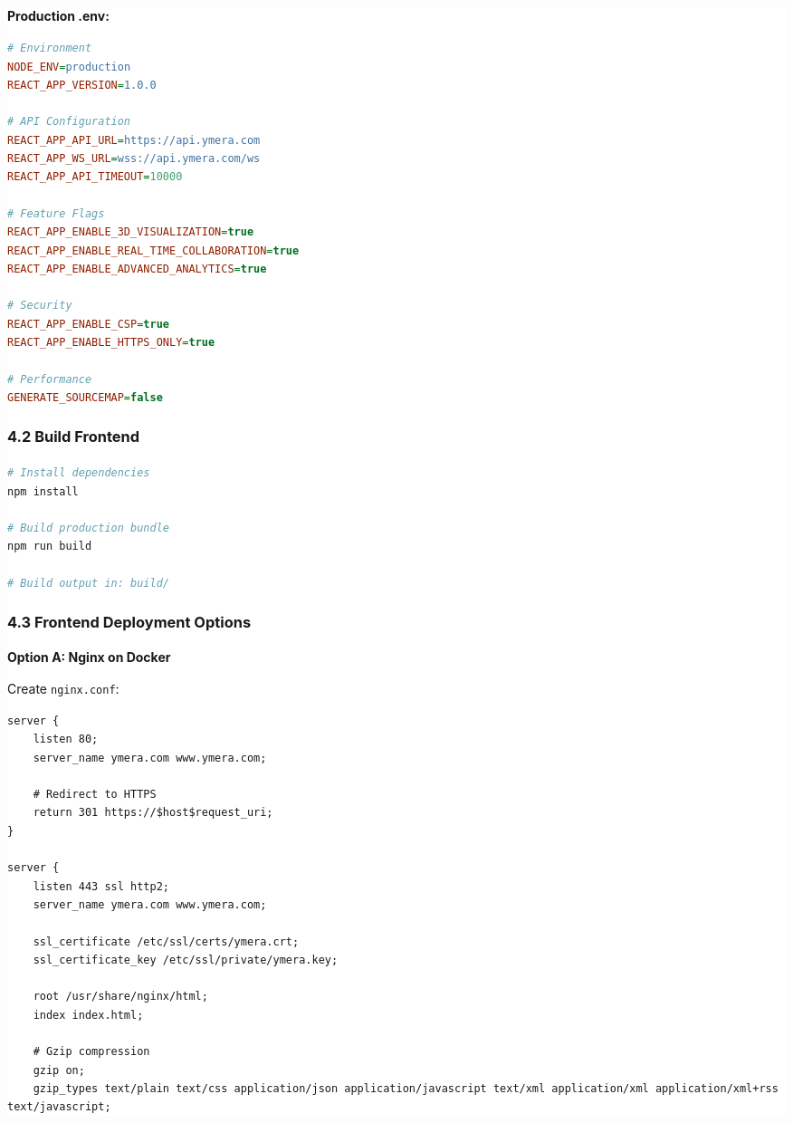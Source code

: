**Production .env:**
```ini
# Environment
NODE_ENV=production
REACT_APP_VERSION=1.0.0

# API Configuration
REACT_APP_API_URL=https://api.ymera.com
REACT_APP_WS_URL=wss://api.ymera.com/ws
REACT_APP_API_TIMEOUT=10000

# Feature Flags
REACT_APP_ENABLE_3D_VISUALIZATION=true
REACT_APP_ENABLE_REAL_TIME_COLLABORATION=true
REACT_APP_ENABLE_ADVANCED_ANALYTICS=true

# Security
REACT_APP_ENABLE_CSP=true
REACT_APP_ENABLE_HTTPS_ONLY=true

# Performance
GENERATE_SOURCEMAP=false
```

### 4.2 Build Frontend

```bash
# Install dependencies
npm install

# Build production bundle
npm run build

# Build output in: build/
```

### 4.3 Frontend Deployment Options

**Option A: Nginx on Docker**

Create `nginx.conf`:
```nginx
server {
    listen 80;
    server_name ymera.com www.ymera.com;
    
    # Redirect to HTTPS
    return 301 https://$host$request_uri;
}

server {
    listen 443 ssl http2;
    server_name ymera.com www.ymera.com;

    ssl_certificate /etc/ssl/certs/ymera.crt;
    ssl_certificate_key /etc/ssl/private/ymera.key;

    root /usr/share/nginx/html;
    index index.html;

    # Gzip compression
    gzip on;
    gzip_types text/plain text/css application/json application/javascript text/xml application/xml application/xml+rss text/javascript;

```